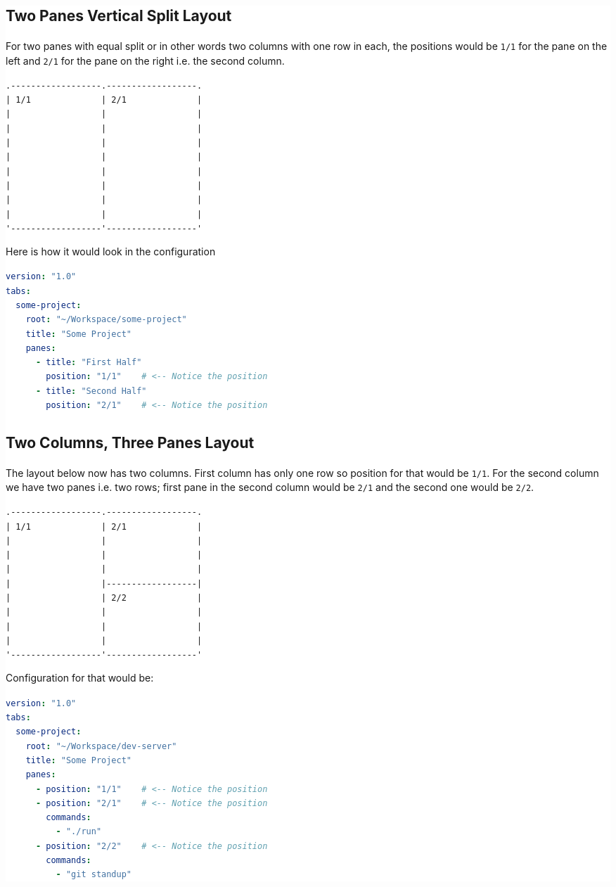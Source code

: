 ## Two Panes Vertical Split Layout
For two panes with equal split or in other words two columns with one row in each, the positions would be `1/1` for the pane on the left and `2/1` for the pane on the right i.e. the second column.
```
.------------------.------------------.
| 1/1              | 2/1              |
|                  |                  |
|                  |                  |
|                  |                  |
|                  |                  |
|                  |                  |
|                  |                  |
|                  |                  |
|                  |                  |
'------------------'------------------'
```
Here is how it would look in the configuration
```yml
version: "1.0"
tabs:
  some-project:
    root: "~/Workspace/some-project"
    title: "Some Project"
    panes:
      - title: "First Half"
        position: "1/1"    # <-- Notice the position
      - title: "Second Half"
        position: "2/1"    # <-- Notice the position
```
## Two Columns, Three Panes Layout

The layout below now has two columns. First column has only one row so position for that would be `1/1`. For the second column we have two panes i.e. two rows; first pane in the second column would be `2/1` and the second one would be `2/2`.

```
.------------------.------------------.
| 1/1              | 2/1              |
|                  |                  |
|                  |                  |
|                  |                  |
|                  |------------------|
|                  | 2/2              |
|                  |                  |
|                  |                  |
|                  |                  |
'------------------'------------------'
```

Configuration for that would be:

```yml
version: "1.0"
tabs:
  some-project:
    root: "~/Workspace/dev-server"
    title: "Some Project"
    panes:
      - position: "1/1"    # <-- Notice the position
      - position: "2/1"    # <-- Notice the position
        commands:
          - "./run"
      - position: "2/2"    # <-- Notice the position
        commands:
          - "git standup"
```